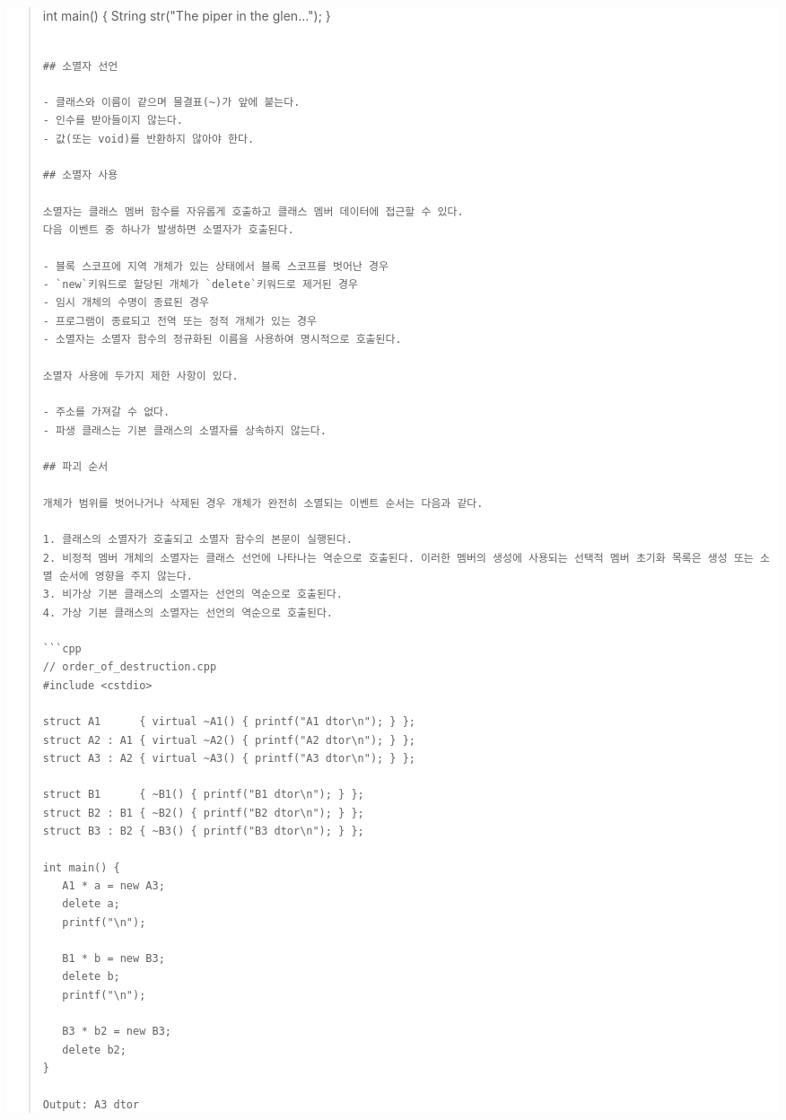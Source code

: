 > 
> int main() {
>    String str("The piper in the glen...");
> }
> ```
> 
> ## 소멸자 선언
> 
> - 클래스와 이름이 같으며 물결표(~)가 앞에 붙는다.
> - 인수를 받아들이지 않는다.
> - 값(또는 void)를 반환하지 않아야 한다.
> 
> ## 소멸자 사용
> 
> 소멸자는 클래스 멤버 함수를 자유롭게 호출하고 클래스 멤버 데이터에 접근할 수 있다.  
> 다음 이벤트 중 하나가 발생하면 소멸자가 호출된다.  
> 
> - 블록 스코프에 지역 개체가 있는 상태에서 블록 스코프를 벗어난 경우
> - `new`키워드로 할당된 개체가 `delete`키워드로 제거된 경우
> - 임시 개체의 수명이 종료된 경우
> - 프로그램이 종료되고 전역 또는 정적 개체가 있는 경우
> - 소멸자는 소멸자 함수의 정규화된 이름을 사용하여 명시적으로 호출된다.  
> 
> 소멸자 사용에 두가지 제한 사항이 있다.
> 
> - 주소를 가져갈 수 없다.
> - 파생 클래스는 기본 클래스의 소멸자를 상속하지 않는다.
> 
> ## 파괴 순서
> 
> 개체가 범위를 벗어나거나 삭제된 경우 개체가 완전히 소멸되는 이벤트 순서는 다음과 같다.
> 
> 1. 클래스의 소멸자가 호출되고 소멸자 함수의 본문이 실행된다.
> 2. 비정적 멤버 개체의 소멸자는 클래스 선언에 나타나는 역순으로 호출된다. 이러한 멤버의 생성에 사용되는 선택적 멤버 초기화 목록은 생성 또는 소멸 순서에 영향을 주지 않는다.
> 3. 비가상 기본 클래스의 소멸자는 선언의 역순으로 호출된다.
> 4. 가상 기본 클래스의 소멸자는 선언의 역순으로 호출된다.
> 
> ```cpp
> // order_of_destruction.cpp
> #include <cstdio>
> 
> struct A1      { virtual ~A1() { printf("A1 dtor\n"); } };
> struct A2 : A1 { virtual ~A2() { printf("A2 dtor\n"); } };
> struct A3 : A2 { virtual ~A3() { printf("A3 dtor\n"); } };
> 
> struct B1      { ~B1() { printf("B1 dtor\n"); } };
> struct B2 : B1 { ~B2() { printf("B2 dtor\n"); } };
> struct B3 : B2 { ~B3() { printf("B3 dtor\n"); } };
> 
> int main() {
>    A1 * a = new A3;
>    delete a;
>    printf("\n");
> 
>    B1 * b = new B3;
>    delete b;
>    printf("\n");
> 
>    B3 * b2 = new B3;
>    delete b2;
> }
> 
> Output: A3 dtor